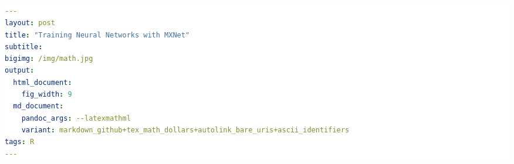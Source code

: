 ```yaml
---
layout: post
title: "Training Neural Networks with MXNet"
subtitle:
bigimg: /img/math.jpg
output:
  html_document:
    fig_width: 9
  md_document:
    pandoc_args: --latexmathml
    variant: markdown_github+tex_math_dollars+autolink_bare_uris+ascii_identifiers
tags: R
---
```

 

<style id="MathJax_SVG_styles">.MathJax_SVG_Display {text-align: center; margin: 1em 0em; position: relative; display: block!important; text-indent: 0; max-width: none; max-height: none; min-width: 0; min-height: 0; width: 100%}
.MathJax_SVG .MJX-monospace {font-family: monospace}
.MathJax_SVG .MJX-sans-serif {font-family: sans-serif}
.MathJax_SVG {display: inline; font-style: normal; font-weight: normal; line-height: normal; font-size: 100%; font-size-adjust: none; text-indent: 0; text-align: left; text-transform: none; letter-spacing: normal; word-spacing: normal; word-wrap: normal; white-space: nowrap; float: none; direction: ltr; max-width: none; max-height: none; min-width: 0; min-height: 0; border: 0; padding: 0; margin: 0}
.MathJax_SVG * {transition: none; -webkit-transition: none; -moz-transition: none; -ms-transition: none; -o-transition: none}
.mjx-svg-href {fill: blue; stroke: blue}
.MathJax_SVG_LineBox {display: table!important}
.MathJax_SVG_LineBox span {display: table-cell!important; width: 10000em!important; min-width: 0; max-width: none; padding: 0; border: 0; margin: 0}